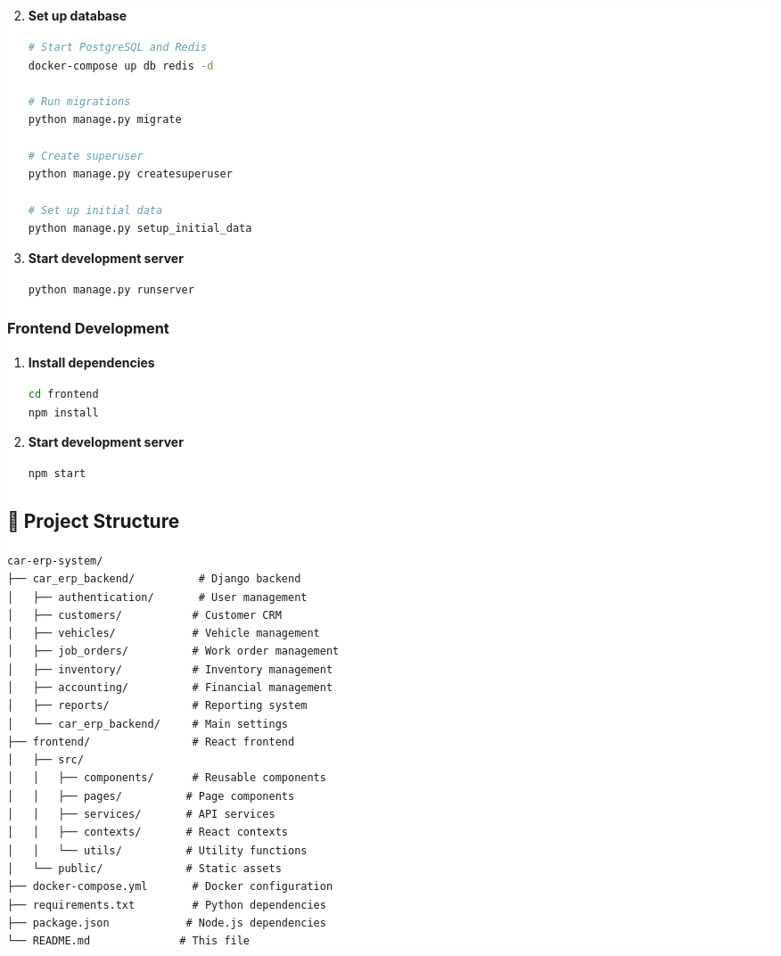 2. **Set up database**
   ```bash
   # Start PostgreSQL and Redis
   docker-compose up db redis -d
   
   # Run migrations
   python manage.py migrate
   
   # Create superuser
   python manage.py createsuperuser
   
   # Set up initial data
   python manage.py setup_initial_data
   ```

3. **Start development server**
   ```bash
   python manage.py runserver
   ```

### Frontend Development

1. **Install dependencies**
   ```bash
   cd frontend
   npm install
   ```

2. **Start development server**
   ```bash
   npm start
   ```

## 📁 Project Structure

```
car-erp-system/
├── car_erp_backend/          # Django backend
│   ├── authentication/       # User management
│   ├── customers/           # Customer CRM
│   ├── vehicles/            # Vehicle management
│   ├── job_orders/          # Work order management
│   ├── inventory/           # Inventory management
│   ├── accounting/          # Financial management
│   ├── reports/             # Reporting system
│   └── car_erp_backend/     # Main settings
├── frontend/                # React frontend
│   ├── src/
│   │   ├── components/      # Reusable components
│   │   ├── pages/          # Page components
│   │   ├── services/       # API services
│   │   ├── contexts/       # React contexts
│   │   └── utils/          # Utility functions
│   └── public/             # Static assets
├── docker-compose.yml       # Docker configuration
├── requirements.txt         # Python dependencies
├── package.json            # Node.js dependencies
└── README.md              # This file
```
